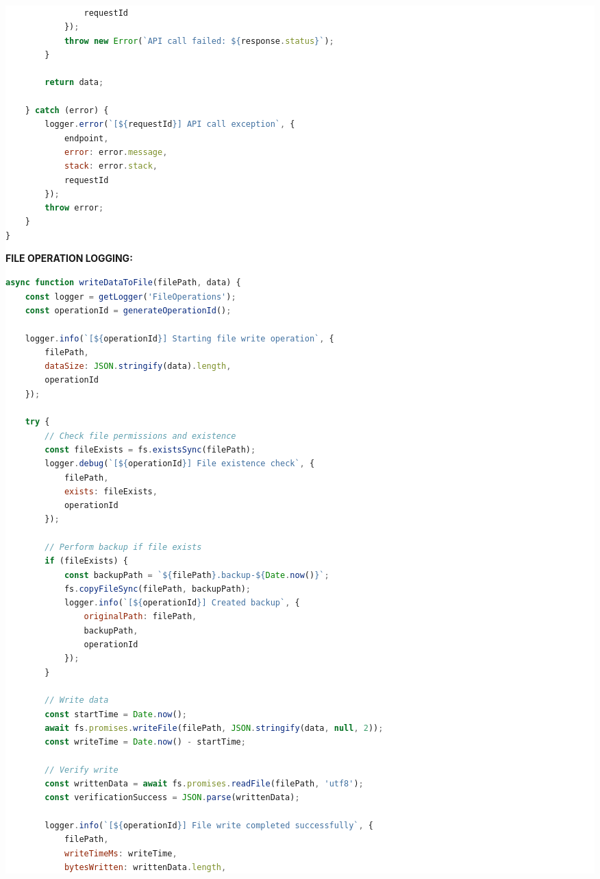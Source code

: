 ```javascript
                requestId
            });
            throw new Error(`API call failed: ${response.status}`);
        }
        
        return data;
        
    } catch (error) {
        logger.error(`[${requestId}] API call exception`, {
            endpoint,
            error: error.message,
            stack: error.stack,
            requestId
        });
        throw error;
    }
}
```

**FILE OPERATION LOGGING:**
```javascript
async function writeDataToFile(filePath, data) {
    const logger = getLogger('FileOperations');
    const operationId = generateOperationId();
    
    logger.info(`[${operationId}] Starting file write operation`, {
        filePath,
        dataSize: JSON.stringify(data).length,
        operationId
    });
    
    try {
        // Check file permissions and existence
        const fileExists = fs.existsSync(filePath);
        logger.debug(`[${operationId}] File existence check`, {
            filePath,
            exists: fileExists,
            operationId
        });
        
        // Perform backup if file exists
        if (fileExists) {
            const backupPath = `${filePath}.backup-${Date.now()}`;
            fs.copyFileSync(filePath, backupPath);
            logger.info(`[${operationId}] Created backup`, {
                originalPath: filePath,
                backupPath,
                operationId
            });
        }
        
        // Write data
        const startTime = Date.now();
        await fs.promises.writeFile(filePath, JSON.stringify(data, null, 2));
        const writeTime = Date.now() - startTime;
        
        // Verify write
        const writtenData = await fs.promises.readFile(filePath, 'utf8');
        const verificationSuccess = JSON.parse(writtenData);
        
        logger.info(`[${operationId}] File write completed successfully`, {
            filePath,
            writeTimeMs: writeTime,
            bytesWritten: writtenData.length,
```